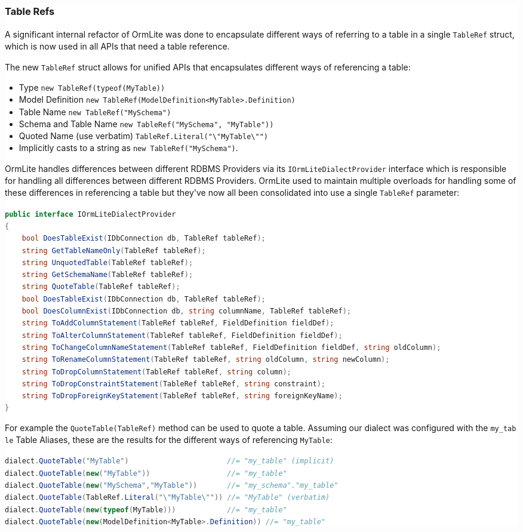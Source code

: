 ### Table Refs

A significant internal refactor of OrmLite was done to encapsulate different ways of referring to a table in a single
`TableRef` struct, which is now used in all APIs that need a table reference.

The new `TableRef` struct allows for unified APIs that encapsulates different ways of referencing a table:

- Type `new TableRef(typeof(MyTable))`
- Model Definition `new TableRef(ModelDefinition<MyTable>.Definition)`
- Table Name `new TableRef("MySchema")`
- Schema and Table Name `new TableRef("MySchema", "MyTable"))`
- Quoted Name (use verbatim) `TableRef.Literal("\"MyTable\"")`
- Implicitly casts to a string as `new TableRef("MySchema")`.

OrmLite handles differences between different RDBMS Providers via its `IOrmLiteDialectProvider` interface which is
responsible for handling all differences between different RDBMS Providers. OrmLite used to maintain multiple overloads
for handling some of these differences in referencing a table but they've now all been consolidated into use a single 
`TableRef` parameter:

```csharp
public interface IOrmLiteDialectProvider
{
    bool DoesTableExist(IDbConnection db, TableRef tableRef);
    string GetTableNameOnly(TableRef tableRef);
    string UnquotedTable(TableRef tableRef);
    string GetSchemaName(TableRef tableRef);
    string QuoteTable(TableRef tableRef);
    bool DoesTableExist(IDbConnection db, TableRef tableRef);
    bool DoesColumnExist(IDbConnection db, string columnName, TableRef tableRef);
    string ToAddColumnStatement(TableRef tableRef, FieldDefinition fieldDef);
    string ToAlterColumnStatement(TableRef tableRef, FieldDefinition fieldDef);
    string ToChangeColumnNameStatement(TableRef tableRef, FieldDefinition fieldDef, string oldColumn);
    string ToRenameColumnStatement(TableRef tableRef, string oldColumn, string newColumn);
    string ToDropColumnStatement(TableRef tableRef, string column);
    string ToDropConstraintStatement(TableRef tableRef, string constraint);
    string ToDropForeignKeyStatement(TableRef tableRef, string foreignKeyName);
}
```

For example the `QuoteTable(TableRef)` method can be used to quote a table. Assuming our dialect was configured 
with the `my_table` Table Aliases, these are the results for the different ways of referencing `MyTable`:

```csharp
dialect.QuoteTable("MyTable")                       //= "my_table" (implicit)
dialect.QuoteTable(new("MyTable"))                  //= "my_table"
dialect.QuoteTable(new("MySchema","MyTable"))       //= "my_schema"."my_table"
dialect.QuoteTable(TableRef.Literal("\"MyTable\"")) //= "MyTable" (verbatim)
dialect.QuoteTable(new(typeof(MyTable)))            //= "my_table"
dialect.QuoteTable(new(ModelDefinition<MyTable>.Definition)) //= "my_table"
```
